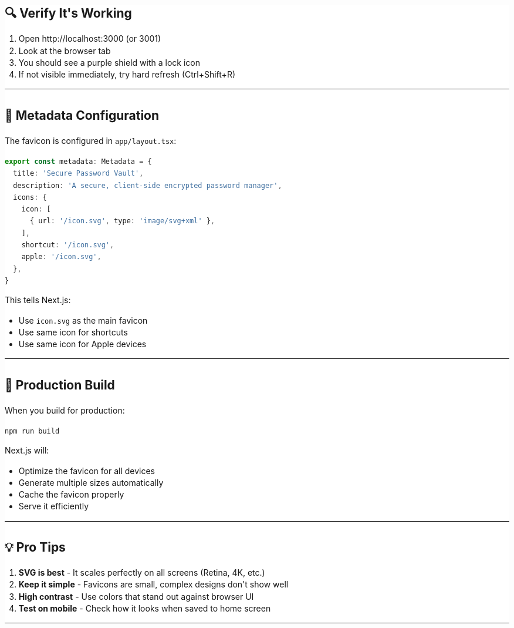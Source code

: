 
## 🔍 Verify It's Working

1. Open http://localhost:3000 (or 3001)
2. Look at the browser tab
3. You should see a purple shield with a lock icon
4. If not visible immediately, try hard refresh (Ctrl+Shift+R)

---

## 🎯 Metadata Configuration

The favicon is configured in `app/layout.tsx`:
```typescript
export const metadata: Metadata = {
  title: 'Secure Password Vault',
  description: 'A secure, client-side encrypted password manager',
  icons: {
    icon: [
      { url: '/icon.svg', type: 'image/svg+xml' },
    ],
    shortcut: '/icon.svg',
    apple: '/icon.svg',
  },
}
```

This tells Next.js:
- Use `icon.svg` as the main favicon
- Use same icon for shortcuts
- Use same icon for Apple devices

---

## 🚀 Production Build

When you build for production:
```bash
npm run build
```

Next.js will:
- Optimize the favicon for all devices
- Generate multiple sizes automatically
- Cache the favicon properly
- Serve it efficiently

---

## 💡 Pro Tips

1. **SVG is best** - It scales perfectly on all screens (Retina, 4K, etc.)
2. **Keep it simple** - Favicons are small, complex designs don't show well
3. **High contrast** - Use colors that stand out against browser UI
4. **Test on mobile** - Check how it looks when saved to home screen

---
